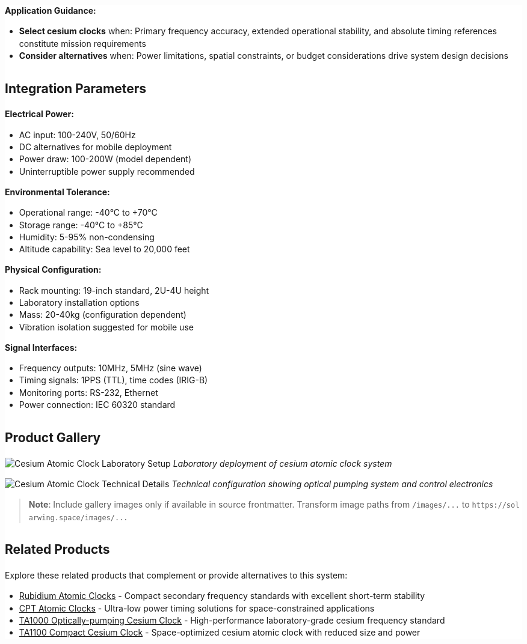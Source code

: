 **Application Guidance:**
- **Select cesium clocks** when: Primary frequency accuracy, extended operational stability, and absolute timing references constitute mission requirements
- **Consider alternatives** when: Power limitations, spatial constraints, or budget considerations drive system design decisions

## Integration Parameters

**Electrical Power:**
- AC input: 100-240V, 50/60Hz
- DC alternatives for mobile deployment
- Power draw: 100-200W (model dependent)
- Uninterruptible power supply recommended

**Environmental Tolerance:**
- Operational range: -40°C to +70°C
- Storage range: -40°C to +85°C
- Humidity: 5-95% non-condensing
- Altitude capability: Sea level to 20,000 feet

**Physical Configuration:**
- Rack mounting: 19-inch standard, 2U-4U height
- Laboratory installation options
- Mass: 20-40kg (configuration dependent)
- Vibration isolation suggested for mobile use

**Signal Interfaces:**
- Frequency outputs: 10MHz, 5MHz (sine wave)
- Timing signals: 1PPS (TTL), time codes (IRIG-B)
- Monitoring ports: RS-232, Ethernet
- Power connection: IEC 60320 standard

## Product Gallery

![Cesium Atomic Clock Laboratory Setup](https://solarwing.space/images/products/atomic-clock-cesium/atomic-clock-cesium-gallery-1.webp)
*Laboratory deployment of cesium atomic clock system*

![Cesium Atomic Clock Technical Details](https://solarwing.space/images/products/atomic-clock-cesium/atomic-clock-cesium-gallery-2.webp)
*Technical configuration showing optical pumping system and control electronics*

> **Note**: Include gallery images only if available in source frontmatter. Transform image paths from `/images/...` to `https://solarwing.space/images/...`

## Related Products

Explore these related products that complement or provide alternatives to this system:

- [Rubidium Atomic Clocks](./atomic-clock-rubidium.md) - Compact secondary frequency standards with excellent short-term stability
- [CPT Atomic Clocks](./atomic-clock-cpt.md) - Ultra-low power timing solutions for space-constrained applications
- [TA1000 Optically-pumping Cesium Clock](./atomic-clock-cesium-ta-1000.md) - High-performance laboratory-grade cesium frequency standard
- [TA1100 Compact Cesium Clock](./atomic-clock-cesium-ta-1100.md) - Space-optimized cesium atomic clock with reduced size and power

